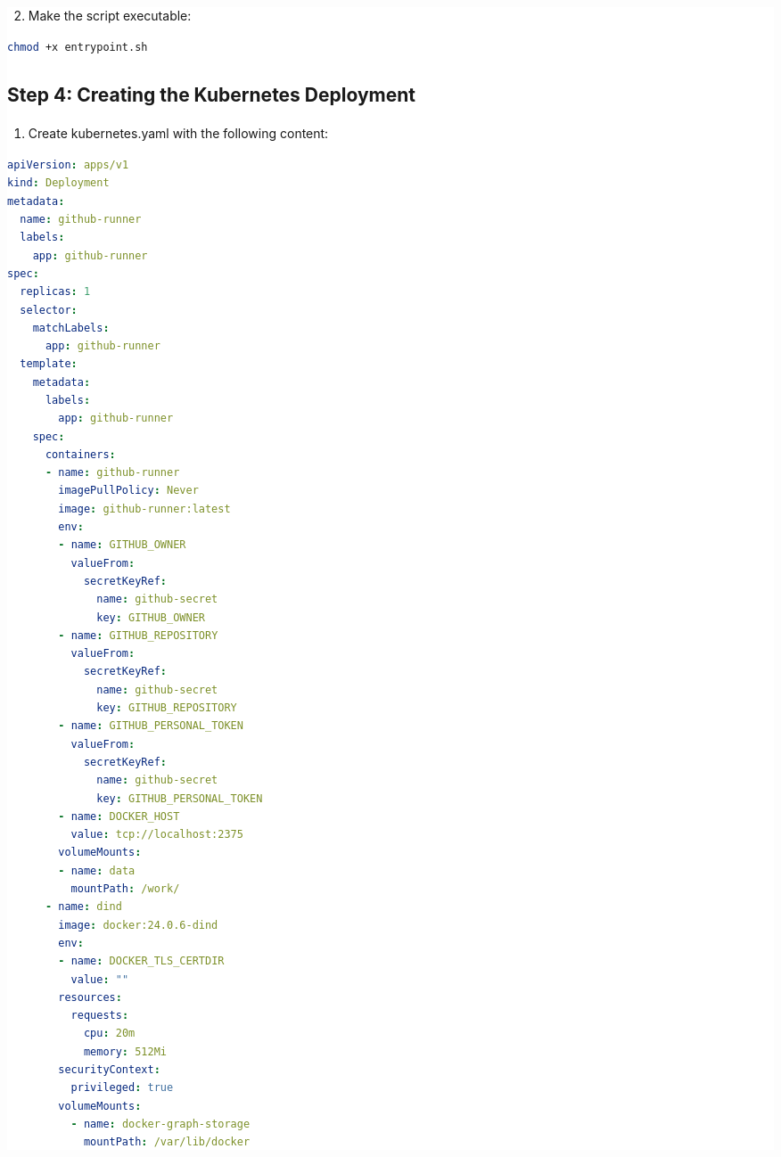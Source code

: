 2. Make the script executable:
```bash
chmod +x entrypoint.sh
```

## Step 4: Creating the Kubernetes Deployment

1. Create kubernetes.yaml with the following content:
```yaml
apiVersion: apps/v1
kind: Deployment
metadata:
  name: github-runner
  labels:
    app: github-runner
spec:
  replicas: 1
  selector:
    matchLabels:
      app: github-runner
  template:
    metadata:
      labels:
        app: github-runner
    spec:
      containers:
      - name: github-runner
        imagePullPolicy: Never
        image: github-runner:latest
        env:
        - name: GITHUB_OWNER
          valueFrom:
            secretKeyRef:
              name: github-secret
              key: GITHUB_OWNER
        - name: GITHUB_REPOSITORY
          valueFrom:
            secretKeyRef:
              name: github-secret
              key: GITHUB_REPOSITORY
        - name: GITHUB_PERSONAL_TOKEN
          valueFrom:
            secretKeyRef:
              name: github-secret
              key: GITHUB_PERSONAL_TOKEN
        - name: DOCKER_HOST
          value: tcp://localhost:2375
        volumeMounts:
        - name: data
          mountPath: /work/
      - name: dind
        image: docker:24.0.6-dind
        env:
        - name: DOCKER_TLS_CERTDIR
          value: ""
        resources:
          requests:
            cpu: 20m
            memory: 512Mi
        securityContext:
          privileged: true
        volumeMounts:
          - name: docker-graph-storage
            mountPath: /var/lib/docker
```